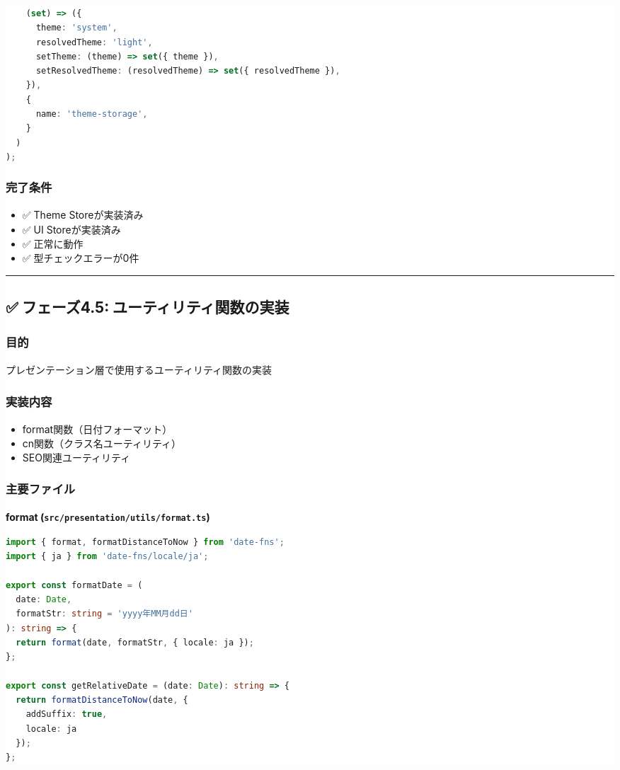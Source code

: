 ```typescript
    (set) => ({
      theme: 'system',
      resolvedTheme: 'light',
      setTheme: (theme) => set({ theme }),
      setResolvedTheme: (resolvedTheme) => set({ resolvedTheme }),
    }),
    {
      name: 'theme-storage',
    }
  )
);
```

### 完了条件
- ✅ Theme Storeが実装済み
- ✅ UI Storeが実装済み
- ✅ 正常に動作
- ✅ 型チェックエラーが0件

---

## ✅ フェーズ4.5: ユーティリティ関数の実装

### 目的
プレゼンテーション層で使用するユーティリティ関数の実装

### 実装内容
- format関数（日付フォーマット）
- cn関数（クラス名ユーティリティ）
- SEO関連ユーティリティ

### 主要ファイル

**format (`src/presentation/utils/format.ts`)**
```typescript
import { format, formatDistanceToNow } from 'date-fns';
import { ja } from 'date-fns/locale/ja';

export const formatDate = (
  date: Date, 
  formatStr: string = 'yyyy年MM月dd日'
): string => {
  return format(date, formatStr, { locale: ja });
};

export const getRelativeDate = (date: Date): string => {
  return formatDistanceToNow(date, { 
    addSuffix: true, 
    locale: ja 
  });
};
```
